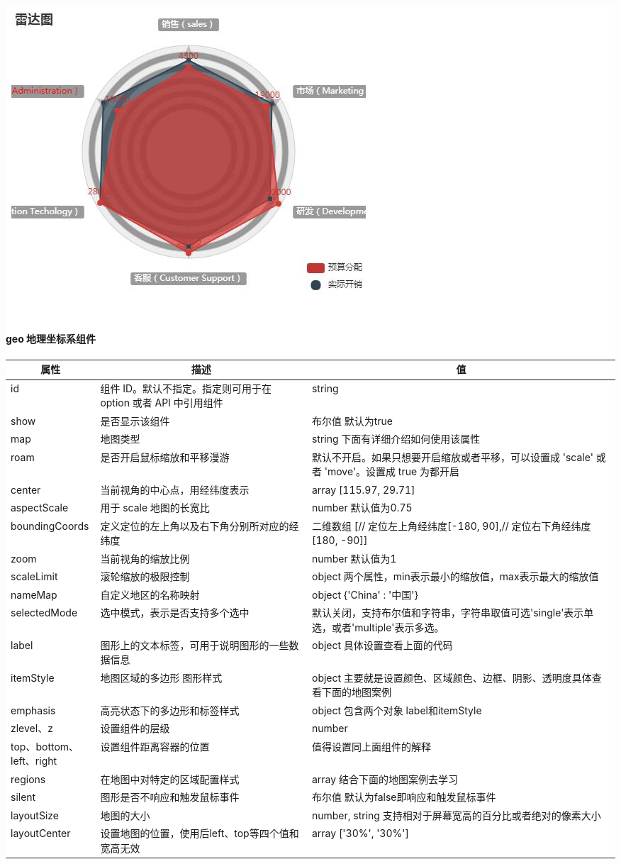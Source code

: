 ![雷达图](amWiki/images/雷达图.jpg)

#### geo 地理坐标系组件
| 属性 | 描述 | 值|
|---- | ---- | ---- |
|id| 组件 ID。默认不指定。指定则可用于在 option 或者 API 中引用组件 | string|
| show | 是否显示该组件 | 布尔值 默认为true |
| map | 地图类型 | string 下面有详细介绍如何使用该属性 |
| roam | 是否开启鼠标缩放和平移漫游 | 默认不开启。如果只想要开启缩放或者平移，可以设置成 'scale' 或者 'move'。设置成 true 为都开启|
| center | 当前视角的中心点，用经纬度表示 | array [115.97, 29.71] |
| aspectScale | 用于 scale 地图的长宽比 | number 默认值为0.75|
| boundingCoords |定义定位的左上角以及右下角分别所对应的经纬度 | 二维数组 [// 定位左上角经纬度[-180, 90],// 定位右下角经纬度[180, -90]]|
| zoom | 当前视角的缩放比例 | number 默认值为1 |
| scaleLimit | 滚轮缩放的极限控制 | object 两个属性，min表示最小的缩放值，max表示最大的缩放值 |
| nameMap| 自定义地区的名称映射 |object {'China' : '中国'}|
| selectedMode | 选中模式，表示是否支持多个选中 | 默认关闭，支持布尔值和字符串，字符串取值可选'single'表示单选，或者'multiple'表示多选。 |
| label | 图形上的文本标签，可用于说明图形的一些数据信息 | object 具体设置查看上面的代码 |
| itemStyle | 地图区域的多边形 图形样式 | object 主要就是设置颜色、区域颜色、边框、阴影、透明度具体查看下面的地图案例 |
| emphasis | 高亮状态下的多边形和标签样式 | object 包含两个对象 label和itemStyle |
| zlevel、z | 设置组件的层级 | number |
| top、bottom、left、right | 设置组件距离容器的位置 | 值得设置同上面组件的解释 |
| regions| 在地图中对特定的区域配置样式| array 结合下面的地图案例去学习 |
|silent | 图形是否不响应和触发鼠标事件 | 布尔值 默认为false即响应和触发鼠标事件 |
| layoutSize |地图的大小|number, string 支持相对于屏幕宽高的百分比或者绝对的像素大小 |
| layoutCenter | 设置地图的位置，使用后left、top等四个值和宽高无效 | array ['30%', '30%'] |
